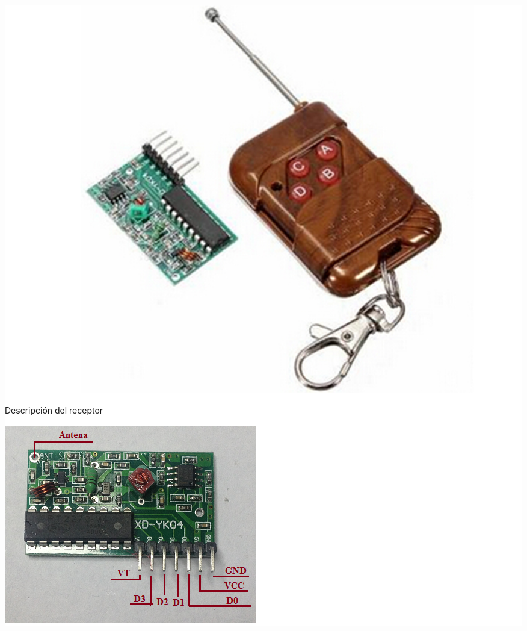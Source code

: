 ![control rf](../assets/control_rf.jpg)

Descripción del receptor 

![receptor](../assets/Pinout-2.png)
